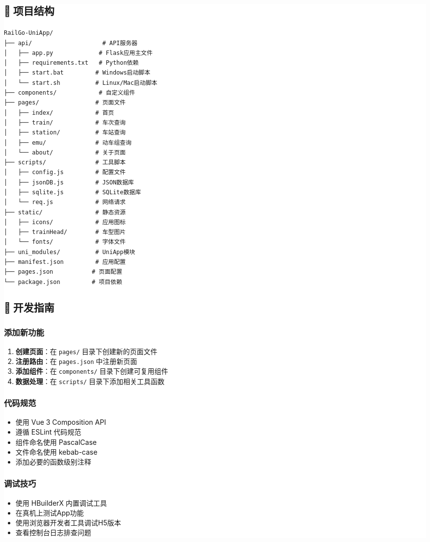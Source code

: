 ## 📁 项目结构

```
RailGo-UniApp/
├── api/                    # API服务器
│   ├── app.py             # Flask应用主文件
│   ├── requirements.txt   # Python依赖
│   ├── start.bat         # Windows启动脚本
│   └── start.sh          # Linux/Mac启动脚本
├── components/            # 自定义组件
├── pages/                # 页面文件
│   ├── index/            # 首页
│   ├── train/            # 车次查询
│   ├── station/          # 车站查询
│   ├── emu/              # 动车组查询
│   └── about/            # 关于页面
├── scripts/              # 工具脚本
│   ├── config.js         # 配置文件
│   ├── jsonDB.js         # JSON数据库
│   ├── sqlite.js         # SQLite数据库
│   └── req.js            # 网络请求
├── static/               # 静态资源
│   ├── icons/            # 应用图标
│   ├── trainHead/        # 车型图片
│   └── fonts/            # 字体文件
├── uni_modules/          # UniApp模块
├── manifest.json         # 应用配置
├── pages.json           # 页面配置
└── package.json         # 项目依赖
```

## 🔧 开发指南

### 添加新功能

1. **创建页面**：在 `pages/` 目录下创建新的页面文件
2. **注册路由**：在 `pages.json` 中注册新页面
3. **添加组件**：在 `components/` 目录下创建可复用组件
4. **数据处理**：在 `scripts/` 目录下添加相关工具函数

### 代码规范

- 使用 Vue 3 Composition API
- 遵循 ESLint 代码规范
- 组件命名使用 PascalCase
- 文件命名使用 kebab-case
- 添加必要的函数级别注释

### 调试技巧

- 使用 HBuilderX 内置调试工具
- 在真机上测试App功能
- 使用浏览器开发者工具调试H5版本
- 查看控制台日志排查问题
